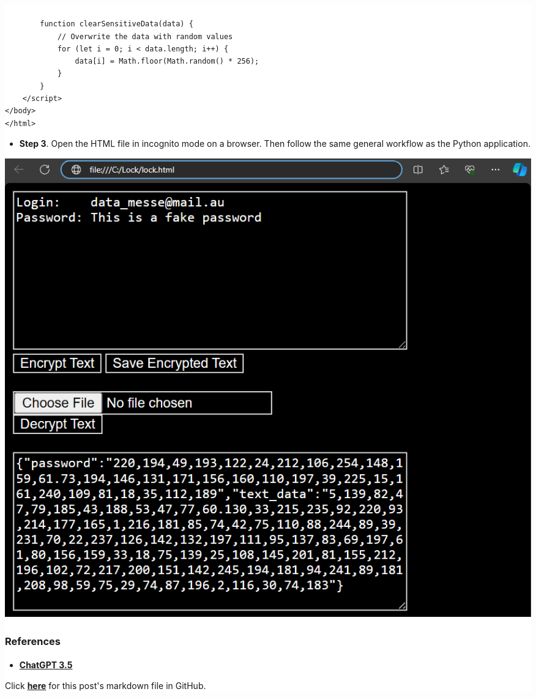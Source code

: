 ```

        function clearSensitiveData(data) {
            // Overwrite the data with random values
            for (let i = 0; i < data.length; i++) {
                data[i] = Math.floor(Math.random() * 256);
            }
        }
    </script>
</body>
</html>

```

* **Step 3**. Open the HTML file in incognito mode on a browser.
Then follow the same general workflow as the Python application.

![HTML + JavaScript](https://raw.githubusercontent.com/datamesse/datamesse.github.io/main/src/assets-blog/2024-03-28--13.png?raw=true)


### References

* **[ChatGPT 3.5](https://chat.openai.com/)**


Click **[here](https://github.com/datamesse/datamesse.github.io/blob/main/src/posts/2024-03-28.md)** for this post's markdown file in GitHub.